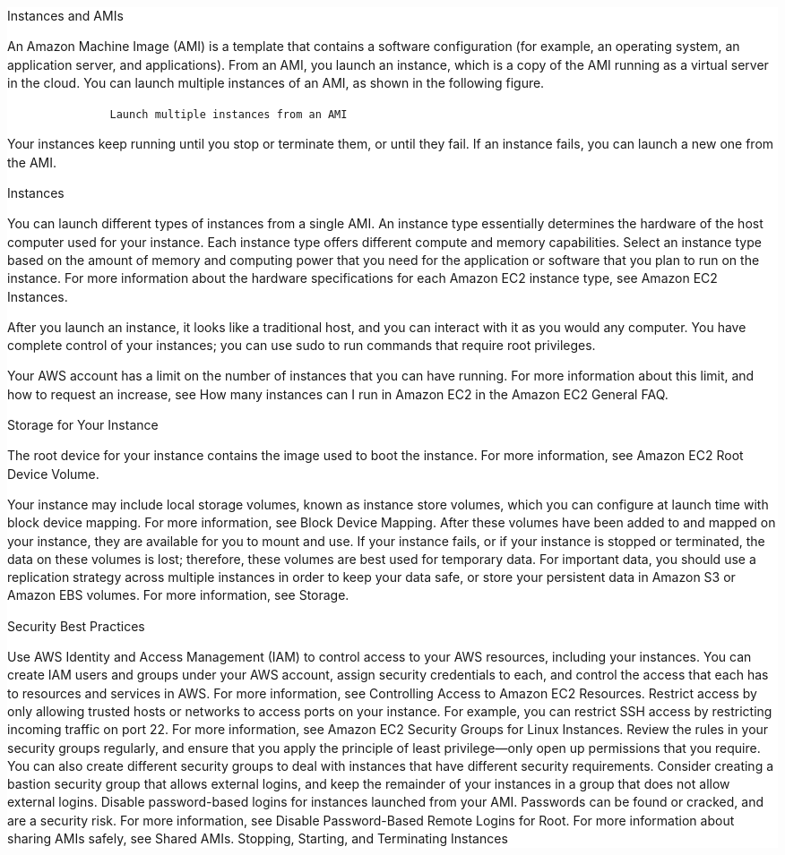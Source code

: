 Instances and AMIs

An Amazon Machine Image (AMI) is a template that contains a software configuration (for example, an operating system, an application server, and applications). From an AMI, you launch an instance, which is a copy of the AMI running as a virtual server in the cloud. You can launch multiple instances of an AMI, as shown in the following figure.


					Launch multiple instances from an AMI
				
Your instances keep running until you stop or terminate them, or until they fail. If an instance fails, you can launch a new one from the AMI.

Instances

You can launch different types of instances from a single AMI. An instance type essentially determines the hardware of the host computer used for your instance. Each instance type offers different compute and memory capabilities. Select an instance type based on the amount of memory and computing power that you need for the application or software	that you plan to run on the instance. For more information about the hardware specifications for each Amazon EC2 instance type, see Amazon EC2 Instances.

After you launch an instance, it looks like a traditional host, and you can interact with it as you would any computer. You have complete control of your instances; you can use sudo to run commands that require root privileges.

Your AWS account has a limit on the number of instances that you can have running. For more information about this limit, and how to request an increase, see How many instances can I run in Amazon EC2 in the Amazon EC2 General FAQ.

Storage for Your Instance

The root device for your instance contains the image used to boot the instance. For more information, see Amazon EC2 Root Device Volume.

Your instance may include local storage volumes, known as instance store volumes, which you can configure at launch time with block device mapping. For more information, see Block Device Mapping. After these volumes have been added to and mapped on your instance, they are available for you to mount and use. If your instance fails, or if your instance is stopped or terminated, the data on these volumes is lost; therefore, these volumes are best used for temporary data. For important data, you should use a replication strategy across multiple instances in order to keep your data safe, or store your persistent data in Amazon S3 or Amazon EBS volumes. For more information, see Storage.

Security Best Practices

Use AWS Identity and Access Management (IAM) to control access to your AWS resources, including your instances. You can create IAM users and groups under your AWS account, assign security credentials to each, and control the access that each has to resources and services in AWS. For more information, see Controlling Access to Amazon EC2 Resources.
Restrict access by only allowing trusted hosts or networks to access ports on your instance. For example, you can restrict SSH access by restricting incoming traffic on port 22. For more information, see Amazon EC2 Security Groups for Linux Instances.
Review the rules in your security groups regularly, and ensure that you apply the principle of least privilege—only open up permissions that you require. You can also create different security groups to deal with instances that have different security requirements. Consider creating a bastion security group that allows external logins, and keep the remainder of your instances in a group that does not allow external logins.
Disable password-based logins for instances launched from your AMI. Passwords can be found or cracked, and are a security risk. For more information, see Disable Password-Based Remote Logins for Root. For more information about sharing AMIs safely, see Shared AMIs.
Stopping, Starting, and Terminating Instances
